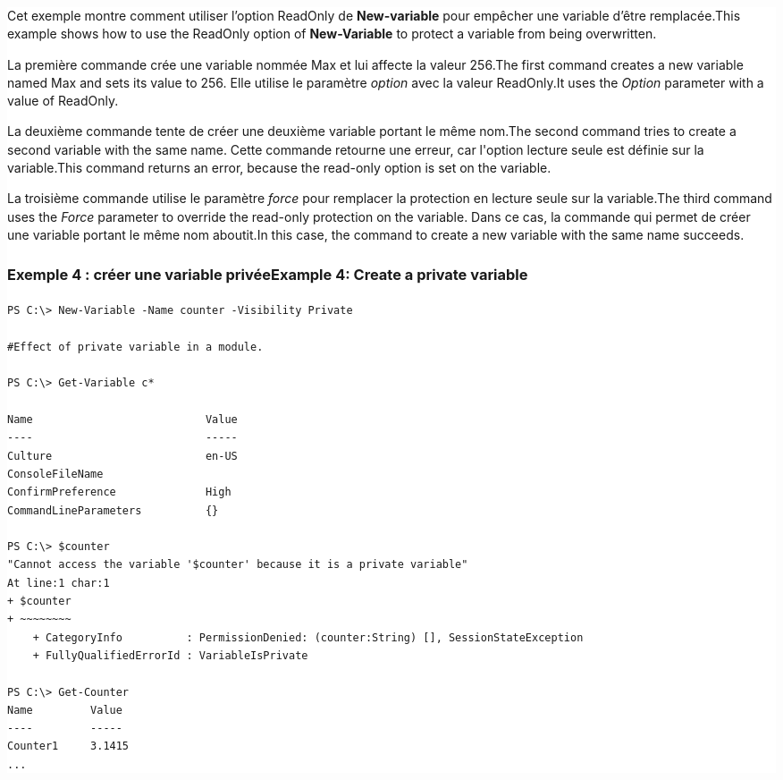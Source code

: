 <span data-ttu-id="82087-119">Cet exemple montre comment utiliser l’option ReadOnly de **New-variable** pour empêcher une variable d’être remplacée.</span><span class="sxs-lookup"><span data-stu-id="82087-119">This example shows how to use the ReadOnly option of **New-Variable** to protect a variable from being overwritten.</span></span>

<span data-ttu-id="82087-120">La première commande crée une variable nommée Max et lui affecte la valeur 256.</span><span class="sxs-lookup"><span data-stu-id="82087-120">The first command creates a new variable named Max and sets its value to 256.</span></span>
<span data-ttu-id="82087-121">Elle utilise le paramètre *option* avec la valeur ReadOnly.</span><span class="sxs-lookup"><span data-stu-id="82087-121">It uses the *Option* parameter with a value of ReadOnly.</span></span>

<span data-ttu-id="82087-122">La deuxième commande tente de créer une deuxième variable portant le même nom.</span><span class="sxs-lookup"><span data-stu-id="82087-122">The second command tries to create a second variable with the same name.</span></span>
<span data-ttu-id="82087-123">Cette commande retourne une erreur, car l'option lecture seule est définie sur la variable.</span><span class="sxs-lookup"><span data-stu-id="82087-123">This command returns an error, because the read-only option is set on the variable.</span></span>

<span data-ttu-id="82087-124">La troisième commande utilise le paramètre *force* pour remplacer la protection en lecture seule sur la variable.</span><span class="sxs-lookup"><span data-stu-id="82087-124">The third command uses the *Force* parameter to override the read-only protection on the variable.</span></span>
<span data-ttu-id="82087-125">Dans ce cas, la commande qui permet de créer une variable portant le même nom aboutit.</span><span class="sxs-lookup"><span data-stu-id="82087-125">In this case, the command to create a new variable with the same name succeeds.</span></span>

### <span data-ttu-id="82087-126">Exemple 4 : créer une variable privée</span><span class="sxs-lookup"><span data-stu-id="82087-126">Example 4: Create a private variable</span></span>

```
PS C:\> New-Variable -Name counter -Visibility Private

#Effect of private variable in a module.

PS C:\> Get-Variable c*

Name                           Value
----                           -----
Culture                        en-US
ConsoleFileName
ConfirmPreference              High
CommandLineParameters          {}

PS C:\> $counter
"Cannot access the variable '$counter' because it is a private variable"
At line:1 char:1
+ $counter
+ ~~~~~~~~
    + CategoryInfo          : PermissionDenied: (counter:String) [], SessionStateException
    + FullyQualifiedErrorId : VariableIsPrivate

PS C:\> Get-Counter
Name         Value
----         -----
Counter1     3.1415
...
```
